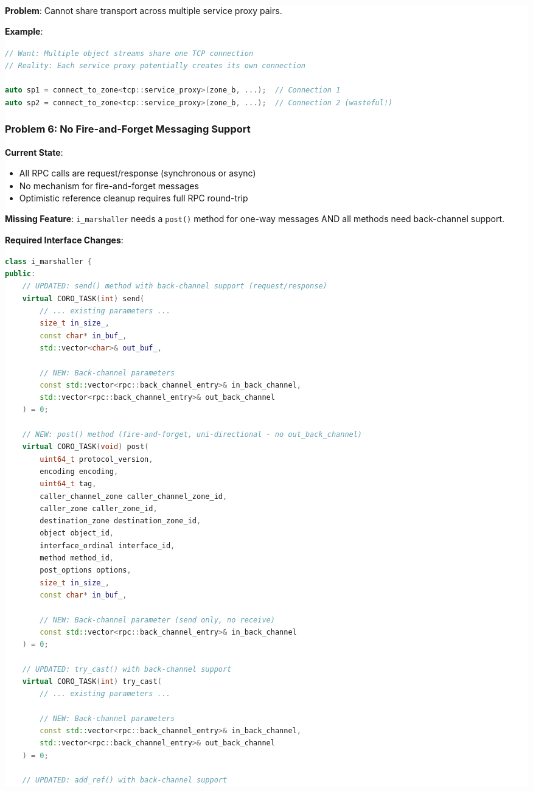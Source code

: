 **Problem**: Cannot share transport across multiple service proxy pairs.

**Example**:
```cpp
// Want: Multiple object streams share one TCP connection
// Reality: Each service proxy potentially creates its own connection

auto sp1 = connect_to_zone<tcp::service_proxy>(zone_b, ...);  // Connection 1
auto sp2 = connect_to_zone<tcp::service_proxy>(zone_b, ...);  // Connection 2 (wasteful!)
```

### Problem 6: No Fire-and-Forget Messaging Support

**Current State**:
- All RPC calls are request/response (synchronous or async)
- No mechanism for fire-and-forget messages
- Optimistic reference cleanup requires full RPC round-trip

**Missing Feature**: `i_marshaller` needs a `post()` method for one-way messages AND all methods need back-channel support.

**Required Interface Changes**:
```cpp
class i_marshaller {
public:
    // UPDATED: send() method with back-channel support (request/response)
    virtual CORO_TASK(int) send(
        // ... existing parameters ...
        size_t in_size_,
        const char* in_buf_,
        std::vector<char>& out_buf_,

        // NEW: Back-channel parameters
        const std::vector<rpc::back_channel_entry>& in_back_channel,
        std::vector<rpc::back_channel_entry>& out_back_channel
    ) = 0;

    // NEW: post() method (fire-and-forget, uni-directional - no out_back_channel)
    virtual CORO_TASK(void) post(
        uint64_t protocol_version,
        encoding encoding,
        uint64_t tag,
        caller_channel_zone caller_channel_zone_id,
        caller_zone caller_zone_id,
        destination_zone destination_zone_id,
        object object_id,
        interface_ordinal interface_id,
        method method_id,
        post_options options,
        size_t in_size_,
        const char* in_buf_,

        // NEW: Back-channel parameter (send only, no receive)
        const std::vector<rpc::back_channel_entry>& in_back_channel
    ) = 0;

    // UPDATED: try_cast() with back-channel support
    virtual CORO_TASK(int) try_cast(
        // ... existing parameters ...

        // NEW: Back-channel parameters
        const std::vector<rpc::back_channel_entry>& in_back_channel,
        std::vector<rpc::back_channel_entry>& out_back_channel
    ) = 0;

    // UPDATED: add_ref() with back-channel support
```